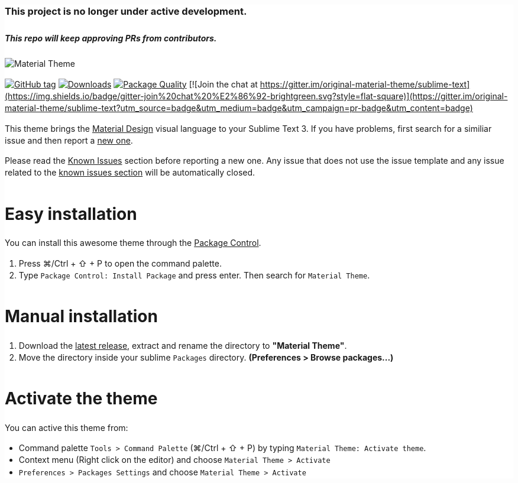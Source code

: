 <p align="center">
  <h3>
      This project is no longer under active development.
  <h3>

  <h5>This repo will keep approving PRs from contributors.</h5>
</p>

![Material Theme](http://i.imgur.com/9PyxJMN.gif)

[![GitHub tag](https://img.shields.io/github/release/equinusocio/material-theme.svg?style=flat-square)](https://github.com/equinusocio/material-theme/releases)
[![Downloads](https://img.shields.io/packagecontrol/dt/Material%20Theme.svg?colorB=80d4cd&style=flat-square)](https://packagecontrol.io/packages/Material%20Theme)
[![Package Quality](http://npm.packagequality.com/shield/material-theme.svg?colorB=80d4cd&style=flat-square)](http://packagequality.com/#?package=material-theme)
[![Join the chat at https://gitter.im/original-material-theme/sublime-text](https://img.shields.io/badge/gitter-join%20chat%20%E2%86%92-brightgreen.svg?style=flat-square)](https://gitter.im/original-material-theme/sublime-text?utm_source=badge&utm_medium=badge&utm_campaign=pr-badge&utm_content=badge)

This theme brings the [Material Design](http://www.google.com/design/) visual language to your Sublime Text 3. If you have problems, first search for a similiar issue and then report a [new one](https://github.com/equinusocio/material-theme/issues).

Please read the [Known Issues](https://github.com/equinusocio/material-theme#known-issues) section before reporting a new one. Any issue that does not use the issue template and any issue related to the [known issues section](https://github.com/equinusocio/material-theme#known-issues) will be automatically closed.


# Easy installation
You can install this awesome theme through the [Package Control](https://packagecontrol.io/installation).

1. Press ⌘/Ctrl + ⇧ + P to open the command palette.
2. Type `Package Control: Install Package` and press enter. Then search for `Material Theme`.


# Manual installation

1. Download the [latest release](https://github.com/equinusocio/material-theme/releases/latest), extract and rename the directory to **"Material Theme"**.
2. Move the directory inside your sublime `Packages` directory. **(Preferences > Browse packages...)**


# Activate the theme

You can active this theme from:
- Command palette `Tools > Command Palette` (⌘/Ctrl + ⇧ + P) by typing `Material Theme: Activate theme`.
- Context menu (Right click on the editor) and choose `Material Theme > Activate`
- `Preferences > Packages Settings` and choose `Material Theme > Activate`
